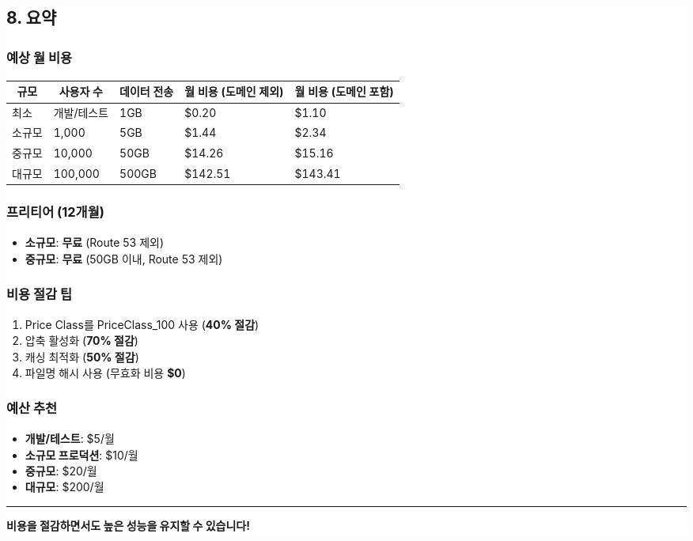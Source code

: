 ## 8. 요약

### 예상 월 비용

| 규모 | 사용자 수 | 데이터 전송 | 월 비용 (도메인 제외) | 월 비용 (도메인 포함) |
|------|----------|------------|---------------------|---------------------|
| 최소 | 개발/테스트 | 1GB | $0.20 | $1.10 |
| 소규모 | 1,000 | 5GB | $1.44 | $2.34 |
| 중규모 | 10,000 | 50GB | $14.26 | $15.16 |
| 대규모 | 100,000 | 500GB | $142.51 | $143.41 |

### 프리티어 (12개월)
- **소규모**: **무료** (Route 53 제외)
- **중규모**: **무료** (50GB 이내, Route 53 제외)

### 비용 절감 팁
1. Price Class를 PriceClass_100 사용 (**40% 절감**)
2. 압축 활성화 (**70% 절감**)
3. 캐싱 최적화 (**50% 절감**)
4. 파일명 해시 사용 (무효화 비용 **$0**)

### 예산 추천
- **개발/테스트**: $5/월
- **소규모 프로덕션**: $10/월
- **중규모**: $20/월
- **대규모**: $200/월

---

**비용을 절감하면서도 높은 성능을 유지할 수 있습니다!**
